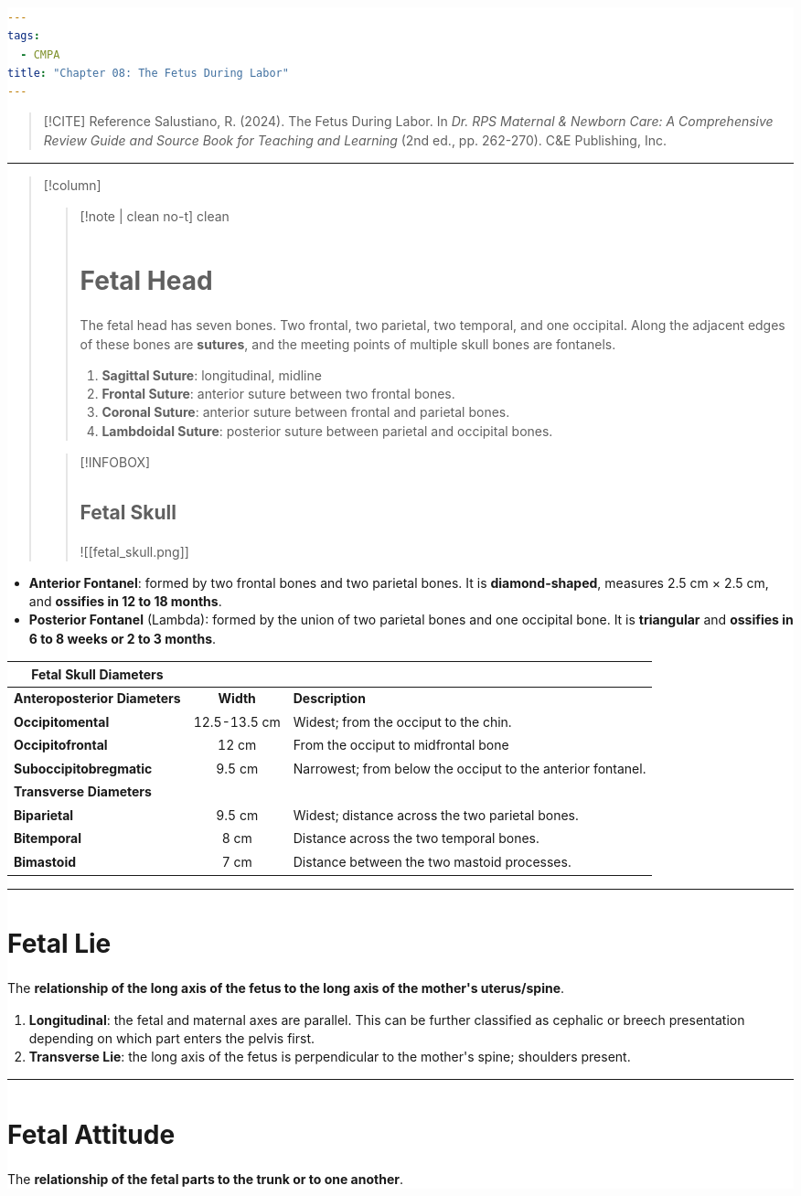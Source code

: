 ```yaml
---
tags:
  - CMPA
title: "Chapter 08: The Fetus During Labor"
---
```

>[!CITE] Reference
>Salustiano, R. (2024). The Fetus During Labor. In *Dr. RPS Maternal & Newborn Care: A Comprehensive Review Guide and Source Book for Teaching and Learning* (2nd ed., pp. 262-270). C&E Publishing, Inc.
___
>[!column]
>>[!note | clean no-t] clean
>># Fetal Head
>>The fetal head has seven bones. Two frontal, two parietal, two temporal, and one occipital. Along the adjacent edges of these bones are **sutures**, and the meeting points of multiple skull bones are fontanels.
>>1. **Sagittal Suture**: longitudinal, midline
>>2. **Frontal Suture**: anterior suture between two frontal bones.
>>3. **Coronal Suture**: anterior suture between frontal and parietal bones.
>>4. **Lambdoidal Suture**: posterior suture between parietal and occipital bones.
>
>>[!INFOBOX]
>><h2>Fetal Skull</h2>
>>
>>![[fetal_skull.png]]
>

- **Anterior Fontanel**: formed by two frontal bones and two parietal bones. It is **diamond-shaped**, measures 2.5 cm × 2.5 cm, and **ossifies in 12 to 18 months**.
- **Posterior Fontanel** (Lambda): formed by the union of two parietal bones and one occipital bone. It is **triangular** and **ossifies in 6 to 8 weeks or 2 to 3 months**.

| Fetal Skull Diameters         |              |                                                             |
| ----------------------------- | :----------: | ----------------------------------------------------------- |
| **Anteroposterior Diameters** |  **Width**   | **Description**                                             |
| **Occipitomental**            | 12.5-13.5 cm | Widest; from the occiput to the chin.                       |
| **Occipitofrontal**           |    12 cm     | From the occiput to midfrontal bone                         |
| **Suboccipitobregmatic**      |    9.5 cm    | Narrowest; from below the occiput to the anterior fontanel. |
| **Transverse Diameters**      |              |                                                             |
| **Biparietal**                |    9.5 cm    | Widest; distance across the two parietal bones.             |
| **Bitemporal**                |     8 cm     | Distance across the two temporal bones.                     |
| **Bimastoid**                 |     7 cm     | Distance between the two mastoid processes.                 |
 
___
# Fetal Lie
The **relationship of the long axis of the fetus to the long axis of the mother's uterus/spine**.
1. **Longitudinal**: the fetal and maternal axes are parallel. This can be further classified as cephalic or breech presentation depending on which part enters the pelvis first.
2. **Transverse Lie**: the long axis of the fetus is perpendicular to the mother's spine; shoulders present.
___
# Fetal Attitude
The **relationship of the fetal parts to the trunk or to one another**.